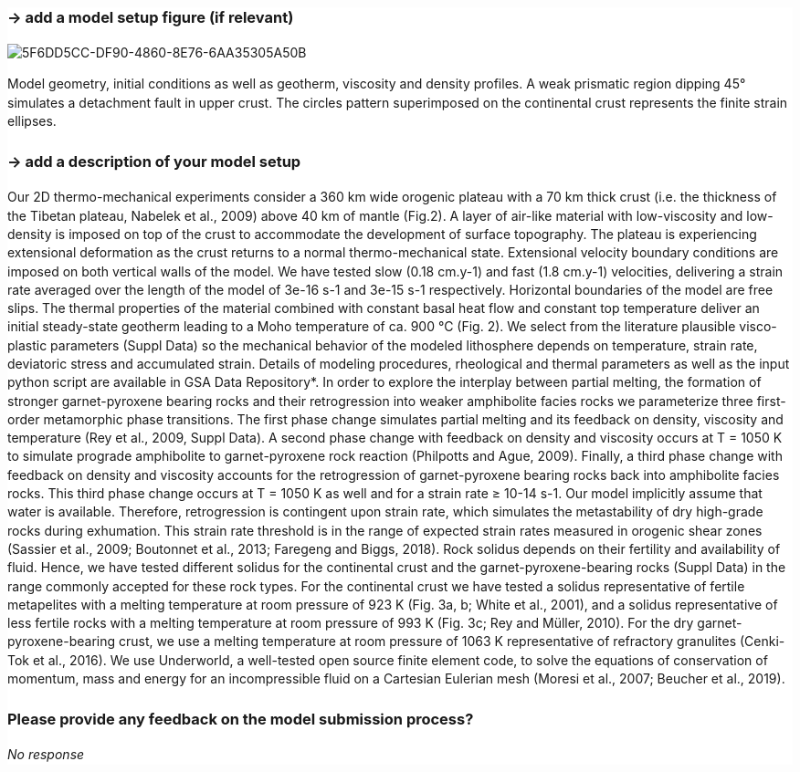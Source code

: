 ### -> add a model setup figure (if relevant)

![5F6DD5CC-DF90-4860-8E76-6AA35305A50B](https://github.com/user-attachments/assets/f5452714-536e-44d6-ae4b-496947412d81)

Model geometry, initial conditions as well as geotherm, viscosity and density profiles. A weak prismatic region dipping 45° simulates a detachment fault in upper crust. The circles pattern superimposed on the continental crust represents the finite strain ellipses. 

### -> add a description of your model setup

Our 2D thermo-mechanical experiments consider a 360 km wide orogenic plateau with a 70 km thick crust (i.e. the thickness of the Tibetan plateau, Nabelek et al., 2009) above 40 km of mantle (Fig.2). A layer of air-like material with low-viscosity and low-density is imposed on top of the crust to accommodate the development of surface topography. The plateau is experiencing extensional deformation as the crust returns to a normal thermo-mechanical state. Extensional velocity boundary conditions are imposed on both vertical walls of the model. We have tested slow (0.18 cm.y-1) and fast (1.8 cm.y-1) velocities, delivering a strain rate averaged over the length of the model of 3e-16 s-1 and 3e-15 s-1 respectively. Horizontal boundaries of the model are free slips. The thermal properties of the material combined with constant basal heat flow and constant top temperature deliver an initial steady-state geotherm leading to a Moho temperature of ca. 900 °C (Fig. 2). We select from the literature plausible visco-plastic parameters (Suppl Data) so the mechanical behavior of the modeled lithosphere depends on temperature, strain rate, deviatoric stress and accumulated strain. Details of modeling procedures, rheological and thermal parameters as well as the input python script are available in GSA Data Repository*. 
In order to explore the interplay between partial melting, the formation of stronger garnet-pyroxene bearing rocks and their retrogression into weaker amphibolite facies rocks we parameterize three first-order metamorphic phase transitions. The first phase change simulates partial melting and its feedback on density, viscosity and temperature (Rey et al., 2009, Suppl Data).  A second phase change with feedback on density and viscosity occurs at T = 1050 K to simulate prograde amphibolite to garnet-pyroxene rock reaction (Philpotts and Ague, 2009). Finally, a third phase change with feedback on density and viscosity accounts for the retrogression of garnet-pyroxene bearing rocks back into amphibolite facies rocks. This third phase change occurs at T = 1050 K as well and for a strain rate ≥ 10-14 s-1. Our model implicitly assume that water is available. Therefore, retrogression is contingent upon strain rate, which simulates the metastability of dry high-grade rocks during exhumation. This strain rate threshold is in the range of expected strain rates measured in orogenic shear zones (Sassier et al., 2009; Boutonnet et al., 2013; Faregeng and Biggs, 2018). Rock solidus depends on their fertility and availability of fluid. Hence, we have tested different solidus for the continental crust and the garnet-pyroxene-bearing rocks (Suppl Data) in the range commonly accepted for these rock types. For the continental crust we have tested a solidus representative of fertile metapelites with a melting temperature at room pressure of 923 K (Fig. 3a, b; White et al., 2001), and a solidus representative of less fertile rocks with a melting temperature at room pressure of 993 K (Fig. 3c; Rey and Müller, 2010). For the dry garnet-pyroxene-bearing crust, we use a melting temperature at room pressure of 1063 K representative of refractory granulites (Cenki-Tok et al., 2016). We use Underworld, a well-tested open source finite element code, to solve the equations of conservation of momentum, mass and energy for an incompressible fluid on a Cartesian Eulerian mesh (Moresi et al., 2007; Beucher et al., 2019). 


### Please provide any feedback on the model submission process?

_No response_